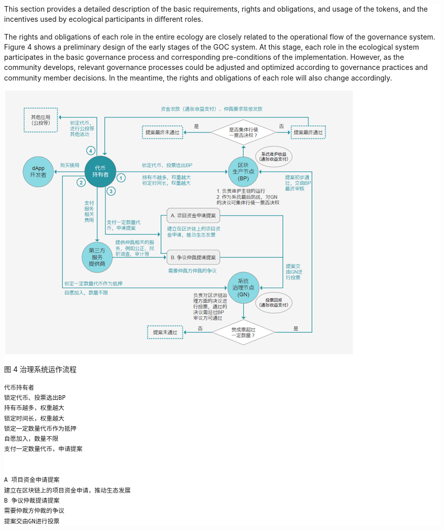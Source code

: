 This section provides a detailed description of the basic requirements, rights and obligations, and usage of the tokens, and the incentives used by ecological participants in different roles.

The rights and obligations of each role in the entire ecology are closely related to the operational flow of the governance system. Figure 4 shows a preliminary design of the early stages of the GOC system. At this stage, each role in the ecological system participates in the basic governance process and corresponding pre-conditions of the implementation. However, as the community develops, relevant governance processes could be adjusted and optimized according to governance practices and community member decisions. In the meantime, the rights and obligations of each role will also change accordingly. 

![](https://raw.githubusercontent.com/DAO-ECO/GOC-Docs/master/images/goc/729642e7e1d96aee0e8860afa5bbc76d.png)

图 4 治理系统运作流程

    代币持有者  
    锁定代币、投票选出BP  
    持有币越多，权重越大  
    锁定时间长，权重越大  
    锁定一定数量代币作为抵押  
    自愿加入，数量不限  
    支付一定数量代币，申请提案
    

    A 项目资金申请提案  
    建立在区块链上的项目资金申请，推动生态发展  
    B 争议仲裁提请提案  
    需要仲裁方仲裁的争议
    提案交由GN进行投票
    